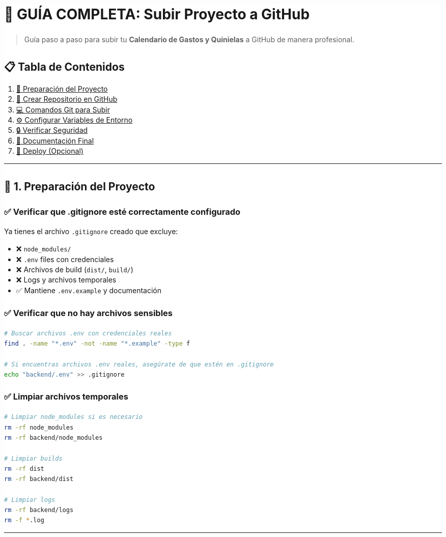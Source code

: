 # 🚀 **GUÍA COMPLETA: Subir Proyecto a GitHub**

> Guía paso a paso para subir tu **Calendario de Gastos y Quinielas** a GitHub de manera profesional.

## 📋 **Tabla de Contenidos**

1. [🔧 Preparación del Proyecto](#-preparación-del-proyecto)
2. [📱 Crear Repositorio en GitHub](#-crear-repositorio-en-github)
3. [💻 Comandos Git para Subir](#-comandos-git-para-subir)
4. [⚙️ Configurar Variables de Entorno](#-configurar-variables-de-entorno)
5. [🔒 Verificar Seguridad](#-verificar-seguridad)
6. [📝 Documentación Final](#-documentación-final)
7. [🚀 Deploy (Opcional)](#-deploy-opcional)

---

## 🔧 **1. Preparación del Proyecto**

### **✅ Verificar que .gitignore esté correctamente configurado**

Ya tienes el archivo `.gitignore` creado que excluye:
- ❌ `node_modules/`
- ❌ `.env` files con credenciales
- ❌ Archivos de build (`dist/`, `build/`)
- ❌ Logs y archivos temporales
- ✅ Mantiene `.env.example` y documentación

### **✅ Verificar que no hay archivos sensibles**

```bash
# Buscar archivos .env con credenciales reales
find . -name "*.env" -not -name "*.example" -type f

# Si encuentras archivos .env reales, asegúrate de que estén en .gitignore
echo "backend/.env" >> .gitignore
```

### **✅ Limpiar archivos temporales**

```bash
# Limpiar node_modules si es necesario
rm -rf node_modules
rm -rf backend/node_modules

# Limpiar builds
rm -rf dist
rm -rf backend/dist

# Limpiar logs
rm -rf backend/logs
rm -f *.log
```

---